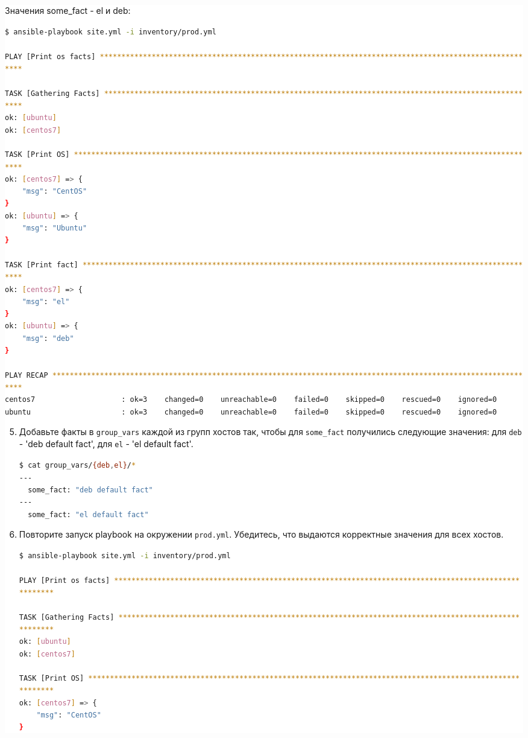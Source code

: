 Значения some_fact - el и deb:

   ```bash
   $ ansible-playbook site.yml -i inventory/prod.yml
   
   PLAY [Print os facts] ******************************************************************************************************
   
   TASK [Gathering Facts] *****************************************************************************************************
   ok: [ubuntu]
   ok: [centos7]
   
   TASK [Print OS] ************************************************************************************************************
   ok: [centos7] => {
       "msg": "CentOS"
   }
   ok: [ubuntu] => {
       "msg": "Ubuntu"
   }
   
   TASK [Print fact] **********************************************************************************************************
   ok: [centos7] => {
       "msg": "el"
   }
   ok: [ubuntu] => {
       "msg": "deb"
   }
   
   PLAY RECAP *****************************************************************************************************************
   centos7                    : ok=3    changed=0    unreachable=0    failed=0    skipped=0    rescued=0    ignored=0
   ubuntu                     : ok=3    changed=0    unreachable=0    failed=0    skipped=0    rescued=0    ignored=0
   ```
5. Добавьте факты в `group_vars` каждой из групп хостов так, чтобы для `some_fact` получились следующие значения: для `deb` - 'deb default fact', для `el` - 'el default fact'.
   ```bash
   $ cat group_vars/{deb,el}/*
   ---
     some_fact: "deb default fact"
   ---
     some_fact: "el default fact"
   ```
6. Повторите запуск playbook на окружении `prod.yml`. Убедитесь, что выдаются корректные значения для всех хостов.
   ```bash
   $ ansible-playbook site.yml -i inventory/prod.yml
   
   PLAY [Print os facts] ******************************************************************************************************
   
   TASK [Gathering Facts] *****************************************************************************************************
   ok: [ubuntu]
   ok: [centos7]
   
   TASK [Print OS] ************************************************************************************************************
   ok: [centos7] => {
       "msg": "CentOS"
   }
   ```